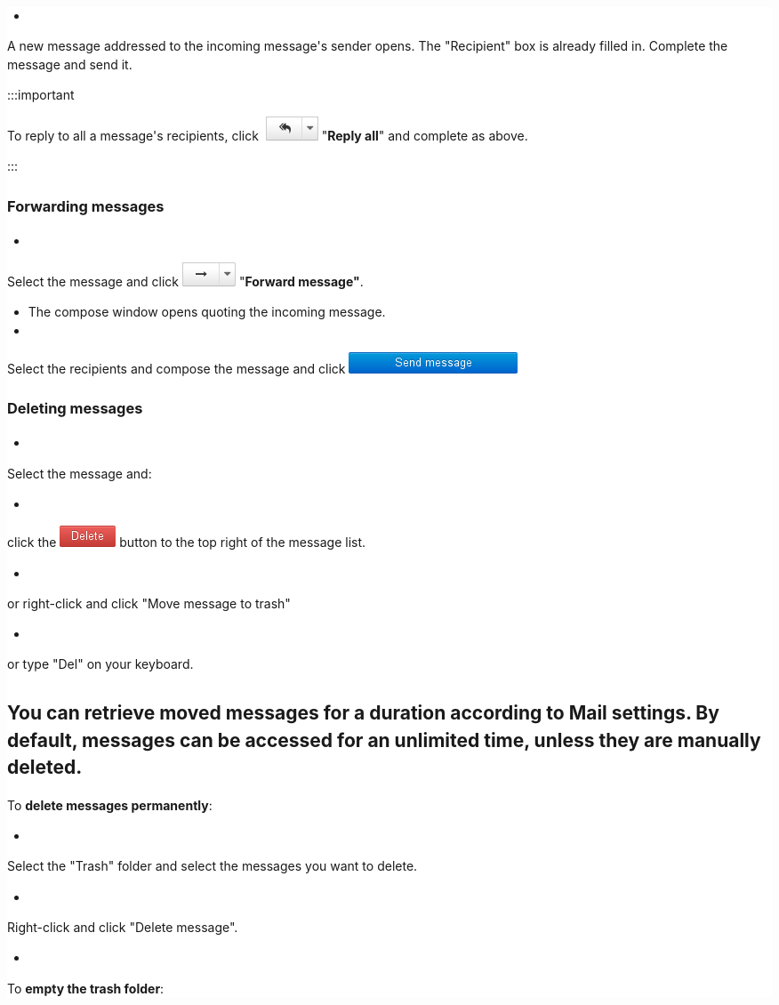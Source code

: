- 
A new message addressed to the incoming message's sender opens.
The "Recipient" box is already filled in.
Complete the message and send it.


:::important

To reply to all a message's recipients, click  ![](../../attachments/79861475/79861516.png) "**Reply all**" and complete as above.

:::

### Forwarding messages

- 
Select the message and click ![](../../attachments/79861475/79861515.png) "**Forward message"**.

- The compose window opens quoting the incoming message.
- 
Select the recipients and compose the message and click ![](../../attachments/79861602/79861610.png)


### Deleting messages

- 
Select the message and:

  - 
click the ![](../../attachments/79861475/79861514.png) button to the top right of the message list. 

  - 
or right-click and click "Move message to trash"

  - 
or type "Del" on your keyboard.


You can retrieve moved messages for a duration according to Mail settings. By default, messages can be accessed for an unlimited time, unless they are manually deleted.
- 
To **delete messages permanently**:

  - 
Select the "Trash" folder and select the messages you want to delete.

  - 
Right-click and click "Delete message".

- 
To **empty the trash folder**:
